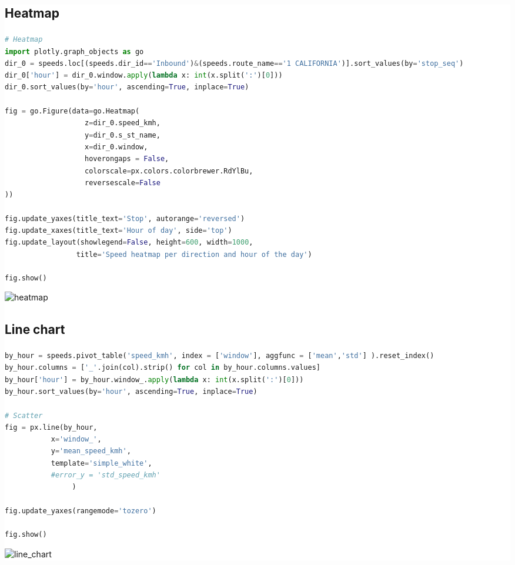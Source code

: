 ## Heatmap
```python
# Heatmap
import plotly.graph_objects as go
dir_0 = speeds.loc[(speeds.dir_id=='Inbound')&(speeds.route_name=='1 CALIFORNIA')].sort_values(by='stop_seq') 
dir_0['hour'] = dir_0.window.apply(lambda x: int(x.split(':')[0]))
dir_0.sort_values(by='hour', ascending=True, inplace=True)

fig = go.Figure(data=go.Heatmap(
                   z=dir_0.speed_kmh,
                   y=dir_0.s_st_name,
                   x=dir_0.window,
                   hoverongaps = False,
                   colorscale=px.colors.colorbrewer.RdYlBu, 
                   reversescale=False
))

fig.update_yaxes(title_text='Stop', autorange='reversed')
fig.update_xaxes(title_text='Hour of day', side='top')
fig.update_layout(showlegend=False, height=600, width=1000,
                 title='Speed heatmap per direction and hour of the day')

fig.show()
```
![heatmap](/images/heatmap.jpg)

## Line chart
```python
by_hour = speeds.pivot_table('speed_kmh', index = ['window'], aggfunc = ['mean','std'] ).reset_index()
by_hour.columns = ['_'.join(col).strip() for col in by_hour.columns.values]
by_hour['hour'] = by_hour.window_.apply(lambda x: int(x.split(':')[0]))
by_hour.sort_values(by='hour', ascending=True, inplace=True)

# Scatter
fig = px.line(by_hour, 
           x='window_', 
           y='mean_speed_kmh', 
           template='simple_white', 
           #error_y = 'std_speed_kmh'
                )

fig.update_yaxes(rangemode='tozero')

fig.show()
```
![line_chart](/images/speed_hour.jpg)
